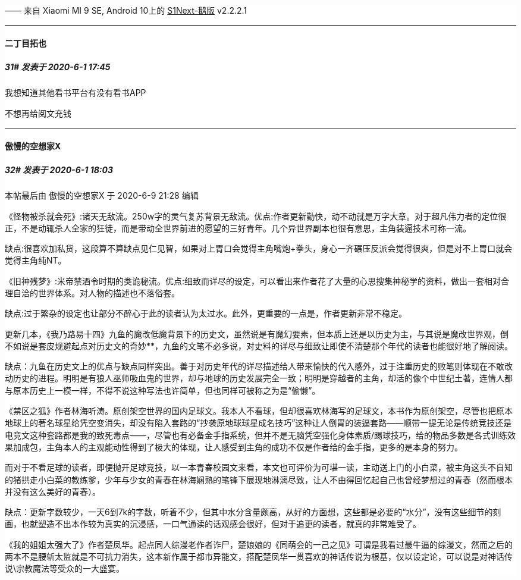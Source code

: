 —— 来自 Xiaomi MI 9 SE, Android 10上的 [S1Next-鹅版](https://github.com/ykrank/S1-Next/releases) v2.2.2.1







-----

####  二丁目拓也  
##### 31#       发表于 2020-6-1 17:45




我想知道其他看书平台有没有看书APP

不想再给阅文充钱







-----

####  傲慢的空想家X  
##### 32#       发表于 2020-6-1 18:03



 本帖最后由 傲慢的空想家X 于 2020-6-9 21:28 编辑 

《怪物被杀就会死》:诸天无敌流。250w字的灵气复苏背景无敌流。优点:作者更新勤快，动不动就是万字大章。对于超凡伟力者的定位很正，不是动辄杀人全家的狂徒，而是带动全世界前进的愿望的三好青年。几个异世界副本也很有意思，主角装逼技术可称一流。

缺点:很喜欢加私货，这段算不算缺点见仁见智，如果对上胃口会觉得主角嘴炮+拳头，身心一齐碾压反派会觉得很爽，但是对不上胃口就会觉得主角纯NT。


《旧神残梦》:米帝禁酒令时期的类诡秘流。优点:细致而详尽的设定，可以看出来作者花了大量的心思搜集神秘学的资料，做出一套相对合理自洽的世界体系。对人物的描述也不落俗套。

缺点:过于繁杂的设定也让部分不醉心于此的读者认为太过水。此外，更重要的一点是，作者更新非常不稳定。

更新几本，《我乃路易十四》九鱼的魔改低魔背景下的历史文，虽然说是有魔幻要素，但本质上还是以历史为主，与其说是魔改世界观，倒不如说是套皮规避起点对历史文的奇妙**，九鱼的文笔不必多说，对史料的详尽与细致让即使不清楚那个年代的读者也能很好地了解阅读。

缺点：九鱼在历史文上的优点与缺点同样突出。善于对历史年代的详尽描述给人带来愉快的代入感外，过于注重历史的败笔则体现在不敢改动历史的进程。明明是有狼人巫师吸血鬼的世界，却与地球的历史发展完全一致；明明是穿越者的主角，却活的像个中世纪土著，连情人都与原本历史上一模一样，不得不说这种写法也许简单，但也同样可被称之为是“偷懒”。


《禁区之狐》作者林海听涛。原创架空世界的国内足球文。我本人不看球，但却很喜欢林海写的足球文，本书作为原创架空，尽管也把原本地球上的著名球星给凭空变消失，却没有陷入套路的“抄袭原地球球星成名技巧”这种让人倒胃的装逼套路——顺带一提无论是传统竞技还是电竞文这种套路都是我的致死毒点——，尽管也有必备金手指系统，但并不是无脑凭空强化身体素质/踢球技巧，给的物品多数是各式训练效果加成包，主角本人的主观能动性得到了极大的体现，让人感受到主角的成功不仅是作者给的金手指，更多的是本身的努力。

而对于不看足球的读者，即便抛开足球竞技，以一本青春校园文来看，本文也可评价为可堪一读，主动送上门的小白菜，被主角这头不自知的猪拱走小白菜的教练爹，少年与少女的青春在林海娴熟的笔锋下展现地淋漓尽致，让人不由得回忆起自己也曾经梦想过的青春（然而根本并没有这么美好的青春）。

缺点：更新字数较少，一天6到7k的字数，听着不少，但其中水分含量颇高，从好的方面想，这些都是必要的“水分”，没有这些细节的刻画，也就塑造不出本作较为真实的沉浸感，一口气通读的话观感会很好，但对于追更的读者，就真的非常难受了。


《我的姐姐太强大了》作者楚凤华。起点同人综漫老作者诈尸，楚娘娘的《同萌会的一己之见》可谓是我看过最牛逼的综漫文，然而之后的两本不是腰斩太监就是不可抗力消失，这本新作属于都市异能文，搭配楚凤华一贯喜欢的神话传说为根基，仅以设定论，可以说是对神话传说\宗教魔法等受众的一大盛宴。
